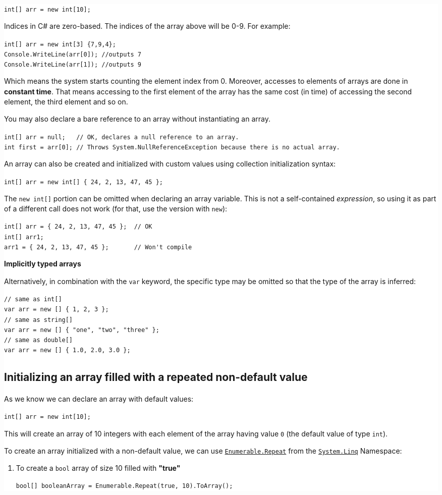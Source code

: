     int[] arr = new int[10];

Indices in C# are zero-based. The indices of the array above will be 0-9. For example:

    int[] arr = new int[3] {7,9,4};
    Console.WriteLine(arr[0]); //outputs 7
    Console.WriteLine(arr[1]); //outputs 9

Which means the system starts counting the element index from 0. Moreover, accesses to elements of arrays are done in **constant time**. That means accessing to the first element of the array has the same cost (in time) of accessing the second element, the third element and so on.

You may also declare a bare reference to an array without instantiating an array.

    int[] arr = null;   // OK, declares a null reference to an array.
    int first = arr[0]; // Throws System.NullReferenceException because there is no actual array.

An array can also be created and initialized with custom values using collection initialization syntax:

    int[] arr = new int[] { 24, 2, 13, 47, 45 };

The `new int[]` portion can be omitted when declaring an array variable. This is not a self-contained _expression_, so using it as part of a different call does not work (for that, use the version with `new`):

    int[] arr = { 24, 2, 13, 47, 45 };  // OK
    int[] arr1;
    arr1 = { 24, 2, 13, 47, 45 };       // Won't compile

**Implicitly typed arrays**

Alternatively, in combination with the `var` keyword, the specific type may be omitted so that the type of the array is inferred:

    // same as int[]
    var arr = new [] { 1, 2, 3 };
    // same as string[]
    var arr = new [] { "one", "two", "three" };
    // same as double[]
    var arr = new [] { 1.0, 2.0, 3.0 };


## Initializing an array filled with a repeated non-default value
As we know we can declare an array with default values:

    int[] arr = new int[10];

This will create an array of 10 integers with each element of the array having value `0` (the default value of type `int`).

To create an array initialized with a non-default value, we can use [`Enumerable.Repeat`][1] from the [`System.Linq`][2] Namespace:

 1. To create a `bool` array of size 10 filled with **"true"**

        bool[] booleanArray = Enumerable.Repeat(true, 10).ToArray(); 


  [1]: https://msdn.microsoft.com/en-us/library/bb348899(v=vs.100).aspx
  [2]: https://msdn.microsoft.com/en-us/library/system.linq%28v=vs.100%29.aspx
  [1]: https://msdn.microsoft.com/en-us/library/bb348567(v=vs.110).aspx
  [1]: https://msdn.microsoft.com/en-us/library/system.linq.enumerable.range(v=vs.110).aspx